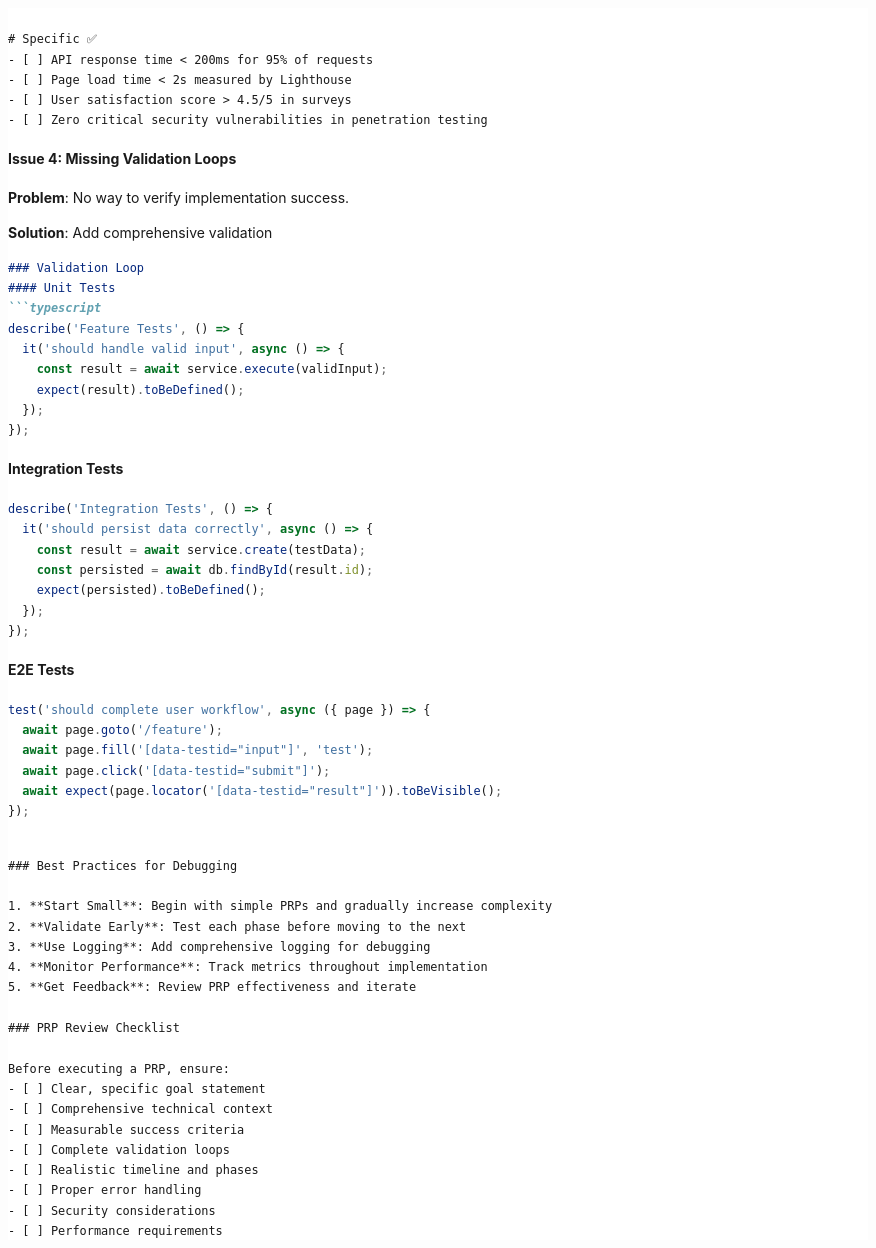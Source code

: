 ```

# Specific ✅
- [ ] API response time < 200ms for 95% of requests
- [ ] Page load time < 2s measured by Lighthouse
- [ ] User satisfaction score > 4.5/5 in surveys
- [ ] Zero critical security vulnerabilities in penetration testing
```

#### Issue 4: Missing Validation Loops
**Problem**: No way to verify implementation success.

**Solution**: Add comprehensive validation
```markdown
### Validation Loop
#### Unit Tests
```typescript
describe('Feature Tests', () => {
  it('should handle valid input', async () => {
    const result = await service.execute(validInput);
    expect(result).toBeDefined();
  });
});
```

#### Integration Tests
```typescript
describe('Integration Tests', () => {
  it('should persist data correctly', async () => {
    const result = await service.create(testData);
    const persisted = await db.findById(result.id);
    expect(persisted).toBeDefined();
  });
});
```

#### E2E Tests
```typescript
test('should complete user workflow', async ({ page }) => {
  await page.goto('/feature');
  await page.fill('[data-testid="input"]', 'test');
  await page.click('[data-testid="submit"]');
  await expect(page.locator('[data-testid="result"]')).toBeVisible();
});
```
```

### Best Practices for Debugging

1. **Start Small**: Begin with simple PRPs and gradually increase complexity
2. **Validate Early**: Test each phase before moving to the next
3. **Use Logging**: Add comprehensive logging for debugging
4. **Monitor Performance**: Track metrics throughout implementation
5. **Get Feedback**: Review PRP effectiveness and iterate

### PRP Review Checklist

Before executing a PRP, ensure:
- [ ] Clear, specific goal statement
- [ ] Comprehensive technical context
- [ ] Measurable success criteria
- [ ] Complete validation loops
- [ ] Realistic timeline and phases
- [ ] Proper error handling
- [ ] Security considerations
- [ ] Performance requirements
```